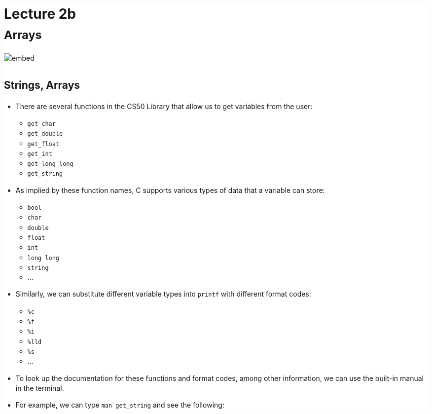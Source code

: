 # Lecture 2b<br><small>Arrays</small>

![embed](https://player.vimeo.com/video/351604518)


## Strings, Arrays

* There are several functions in the CS50 Library that allow us to get variables from the user:

	* `get_char`
	* `get_double`
	* `get_float`
	* `get_int`
	* `get_long_long`
	* `get_string`

* As implied by these function names, C supports various types of data that a variable can store:

	* `bool`
	* `char`
	* `double`
	* `float`
	* `int`
	* `long long`
	* `string`
	* ...

* Similarly, we can substitute different variable types into `printf` with different format codes:

	* `%c`
	* `%f`
	* `%i`
	* `%lld`
	* `%s`
	* ...

* To look up the documentation for these functions and format codes, among other information, we can use the built-in manual in the terminal.

* For example, we can type `man get_string` and see the following:
